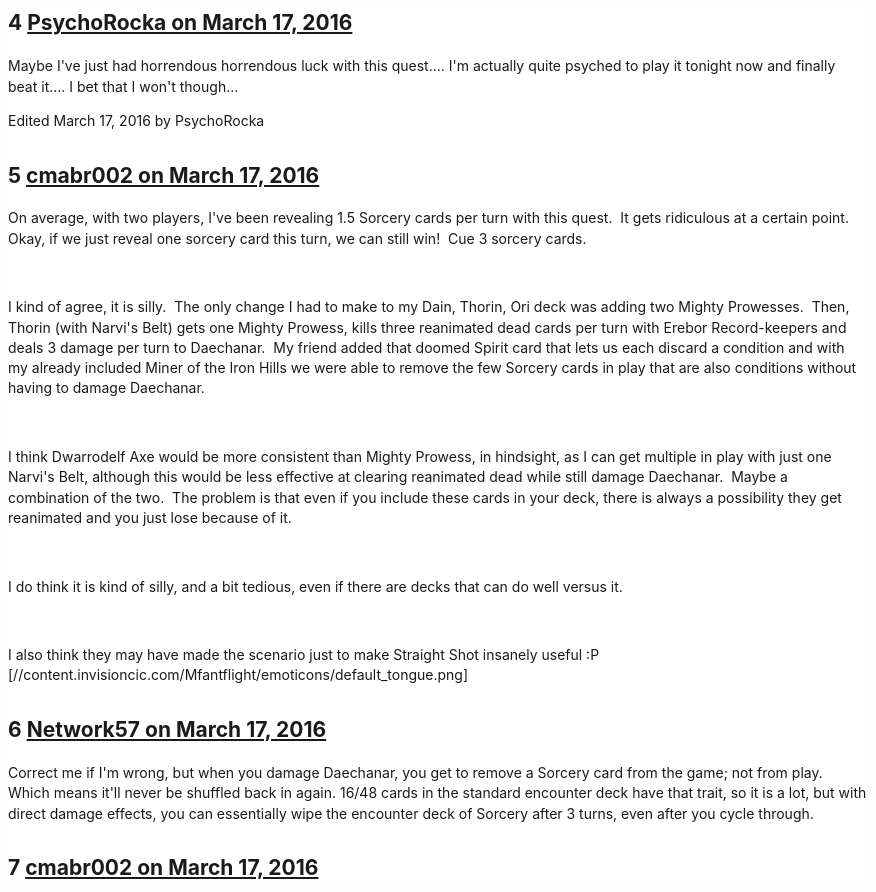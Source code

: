 ## 4 [PsychoRocka on March 17, 2016](https://community.fantasyflightgames.com/topic/205762-new-boss-enemies-that-have-a-similar-mechanic/?do=findComment&comment=2107126)

Maybe I've just had horrendous horrendous luck with this quest.... I'm actually quite psyched to play it tonight now and finally beat it....
I bet that I won't though...

Edited March 17, 2016 by PsychoRocka

## 5 [cmabr002 on March 17, 2016](https://community.fantasyflightgames.com/topic/205762-new-boss-enemies-that-have-a-similar-mechanic/?do=findComment&comment=2107434)

On average, with two players, I've been revealing 1.5 Sorcery cards per turn with this quest.  It gets ridiculous at a certain point.  Okay, if we just reveal one sorcery card this turn, we can still win!  Cue 3 sorcery cards.

 

I kind of agree, it is silly.  The only change I had to make to my Dain, Thorin, Ori deck was adding two Mighty Prowesses.  Then, Thorin (with Narvi's Belt) gets one Mighty Prowess, kills three reanimated dead cards per turn with Erebor Record-keepers and deals 3 damage per turn to Daechanar.  My friend added that doomed Spirit card that lets us each discard a condition and with my already included Miner of the Iron Hills we were able to remove the few Sorcery cards in play that are also conditions without having to damage Daechanar. 

 

I think Dwarrodelf Axe would be more consistent than Mighty Prowess, in hindsight, as I can get multiple in play with just one Narvi's Belt, although this would be less effective at clearing reanimated dead while still damage Daechanar.  Maybe a combination of the two.  The problem is that even if you include these cards in your deck, there is always a possibility they get reanimated and you just lose because of it.

 

I do think it is kind of silly, and a bit tedious, even if there are decks that can do well versus it.

 

I also think they may have made the scenario just to make Straight Shot insanely useful :P [//content.invisioncic.com/Mfantflight/emoticons/default_tongue.png]

## 6 [Network57 on March 17, 2016](https://community.fantasyflightgames.com/topic/205762-new-boss-enemies-that-have-a-similar-mechanic/?do=findComment&comment=2107447)

Correct me if I'm wrong, but when you damage Daechanar, you get to remove a Sorcery card from the game; not from play. Which means it'll never be shuffled back in again. 16/48 cards in the standard encounter deck have that trait, so it is a lot, but with direct damage effects, you can essentially wipe the encounter deck of Sorcery after 3 turns, even after you cycle through.

## 7 [cmabr002 on March 17, 2016](https://community.fantasyflightgames.com/topic/205762-new-boss-enemies-that-have-a-similar-mechanic/?do=findComment&comment=2107466)
